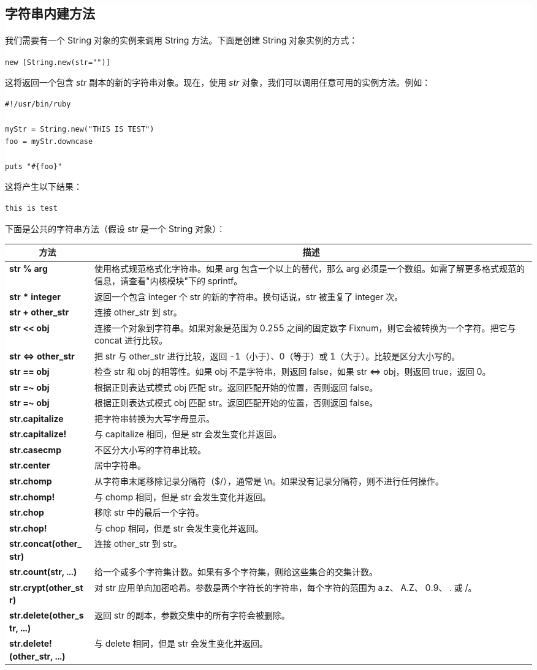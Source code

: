 ## 字符串内建方法

我们需要有一个 String 对象的实例来调用 String 方法。下面是创建 String 对象实例的方式：

```
new [String.new(str="")]

```

这将返回一个包含 _str_ 副本的新的字符串对象。现在，使用 _str_ 对象，我们可以调用任意可用的实例方法。例如：

```
#!/usr/bin/ruby

myStr = String.new("THIS IS TEST")
foo = myStr.downcase

puts "#{foo}"

```

这将产生以下结果：

```
this is test

```

下面是公共的字符串方法（假设 str 是一个 String 对象）：

| 方法 | 描述 |
| --- | --- |
| **str % arg** | 使用格式规范格式化字符串。如果 arg 包含一个以上的替代，那么 arg 必须是一个数组。如需了解更多格式规范的信息，请查看"内核模块"下的 sprintf。 |
| **str * integer** | 返回一个包含 integer 个 str 的新的字符串。换句话说，str 被重复了 integer 次。 |
| **str + other_str** | 连接 other_str 到 str。 |
| **str << obj** | 连接一个对象到字符串。如果对象是范围为 0.255 之间的固定数字 Fixnum，则它会被转换为一个字符。把它与 concat 进行比较。 |
| **str <=> other_str** | 把 str 与 other_str 进行比较，返回 -1（小于）、0（等于）或 1（大于）。比较是区分大小写的。 |
| **str == obj** | 检查 str 和 obj 的相等性。如果 obj 不是字符串，则返回 false，如果 str <=> obj，则返回 true，返回 0。 |
| **str =~ obj** | 根据正则表达式模式 obj 匹配 str。返回匹配开始的位置，否则返回 false。 |
| **str =~ obj** | 根据正则表达式模式 obj 匹配 str。返回匹配开始的位置，否则返回 false。 |
| **str.capitalize** | 把字符串转换为大写字母显示。 |
| **str.capitalize!** | 与 capitalize 相同，但是 str 会发生变化并返回。 |
| **str.casecmp** | 不区分大小写的字符串比较。 |
| **str.center** | 居中字符串。 |
| **str.chomp** | 从字符串末尾移除记录分隔符（$/），通常是 \n。如果没有记录分隔符，则不进行任何操作。 |
| **str.chomp!** | 与 chomp 相同，但是 str 会发生变化并返回。 |
| **str.chop** | 移除 str 中的最后一个字符。 |
| **str.chop!** | 与 chop 相同，但是 str 会发生变化并返回。 |
| **str.concat(other_str)** | 连接 other_str 到 str。 |
| **str.count(str, ...)** | 给一个或多个字符集计数。如果有多个字符集，则给这些集合的交集计数。 |
| **str.crypt(other_str)** | 对 str 应用单向加密哈希。参数是两个字符长的字符串，每个字符的范围为 a.z、 A.Z、 0.9、 . 或 /。 |
| **str.delete(other_str, ...)** | 返回 str 的副本，参数交集中的所有字符会被删除。 |
| **str.delete!(other_str, ...)** | 与 delete 相同，但是 str 会发生变化并返回。 |